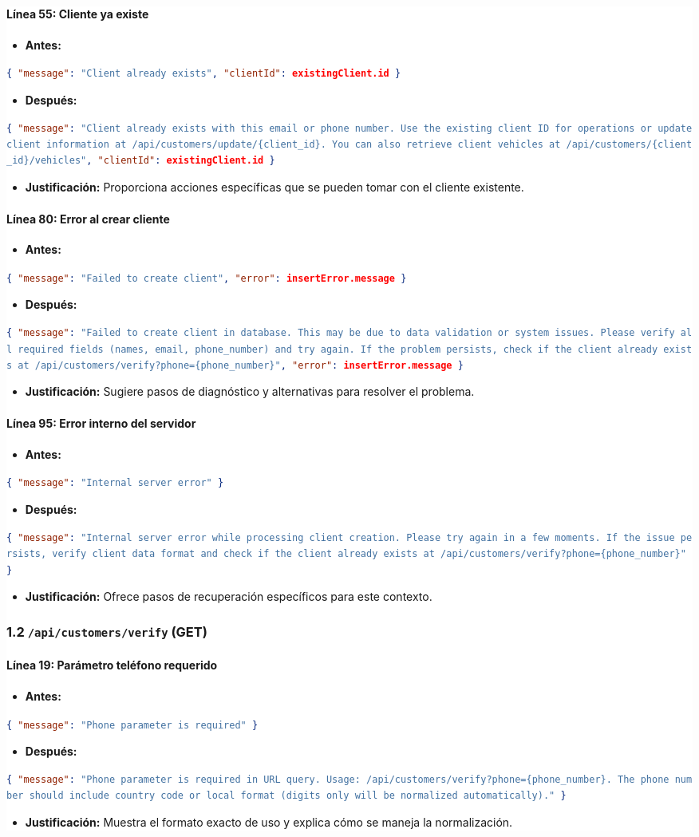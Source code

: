 #### **Línea 55**: Cliente ya existe
- **Antes:**
```json
{ "message": "Client already exists", "clientId": existingClient.id }
```
- **Después:**
```json
{ "message": "Client already exists with this email or phone number. Use the existing client ID for operations or update client information at /api/customers/update/{client_id}. You can also retrieve client vehicles at /api/customers/{client_id}/vehicles", "clientId": existingClient.id }
```
- **Justificación:** Proporciona acciones específicas que se pueden tomar con el cliente existente.

#### **Línea 80**: Error al crear cliente
- **Antes:**
```json
{ "message": "Failed to create client", "error": insertError.message }
```
- **Después:**
```json
{ "message": "Failed to create client in database. This may be due to data validation or system issues. Please verify all required fields (names, email, phone_number) and try again. If the problem persists, check if the client already exists at /api/customers/verify?phone={phone_number}", "error": insertError.message }
```
- **Justificación:** Sugiere pasos de diagnóstico y alternativas para resolver el problema.

#### **Línea 95**: Error interno del servidor
- **Antes:**
```json
{ "message": "Internal server error" }
```
- **Después:**
```json
{ "message": "Internal server error while processing client creation. Please try again in a few moments. If the issue persists, verify client data format and check if the client already exists at /api/customers/verify?phone={phone_number}" }
```
- **Justificación:** Ofrece pasos de recuperación específicos para este contexto.

### 1.2 `/api/customers/verify` (GET)

#### **Línea 19**: Parámetro teléfono requerido
- **Antes:**
```json
{ "message": "Phone parameter is required" }
```
- **Después:**
```json
{ "message": "Phone parameter is required in URL query. Usage: /api/customers/verify?phone={phone_number}. The phone number should include country code or local format (digits only will be normalized automatically)." }
```
- **Justificación:** Muestra el formato exacto de uso y explica cómo se maneja la normalización.
